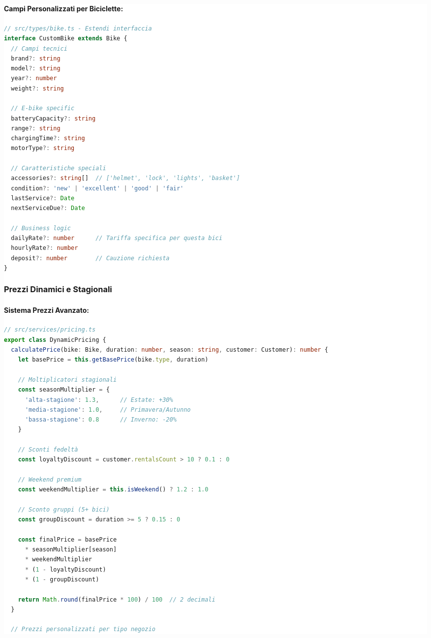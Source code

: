 #### **Campi Personalizzati per Biciclette:**
```typescript
// src/types/bike.ts - Estendi interfaccia
interface CustomBike extends Bike {
  // Campi tecnici
  brand?: string
  model?: string
  year?: number
  weight?: string
  
  // E-bike specific
  batteryCapacity?: string
  range?: string
  chargingTime?: string
  motorType?: string
  
  // Caratteristiche speciali
  accessories?: string[]  // ['helmet', 'lock', 'lights', 'basket']
  condition?: 'new' | 'excellent' | 'good' | 'fair'
  lastService?: Date
  nextServiceDue?: Date
  
  // Business logic
  dailyRate?: number      // Tariffa specifica per questa bici
  hourlyRate?: number
  deposit?: number        // Cauzione richiesta
}
```

### **Prezzi Dinamici e Stagionali**

#### **Sistema Prezzi Avanzato:**
```typescript
// src/services/pricing.ts
export class DynamicPricing {
  calculatePrice(bike: Bike, duration: number, season: string, customer: Customer): number {
    let basePrice = this.getBasePrice(bike.type, duration)
    
    // Moltiplicatori stagionali
    const seasonMultiplier = {
      'alta-stagione': 1.3,      // Estate: +30%
      'media-stagione': 1.0,     // Primavera/Autunno
      'bassa-stagione': 0.8      // Inverno: -20%
    }
    
    // Sconti fedeltà
    const loyaltyDiscount = customer.rentalsCount > 10 ? 0.1 : 0
    
    // Weekend premium
    const weekendMultiplier = this.isWeekend() ? 1.2 : 1.0
    
    // Sconto gruppi (5+ bici)
    const groupDiscount = duration >= 5 ? 0.15 : 0
    
    const finalPrice = basePrice 
      * seasonMultiplier[season]
      * weekendMultiplier
      * (1 - loyaltyDiscount)
      * (1 - groupDiscount)
    
    return Math.round(finalPrice * 100) / 100  // 2 decimali
  }
  
  // Prezzi personalizzati per tipo negozio
```